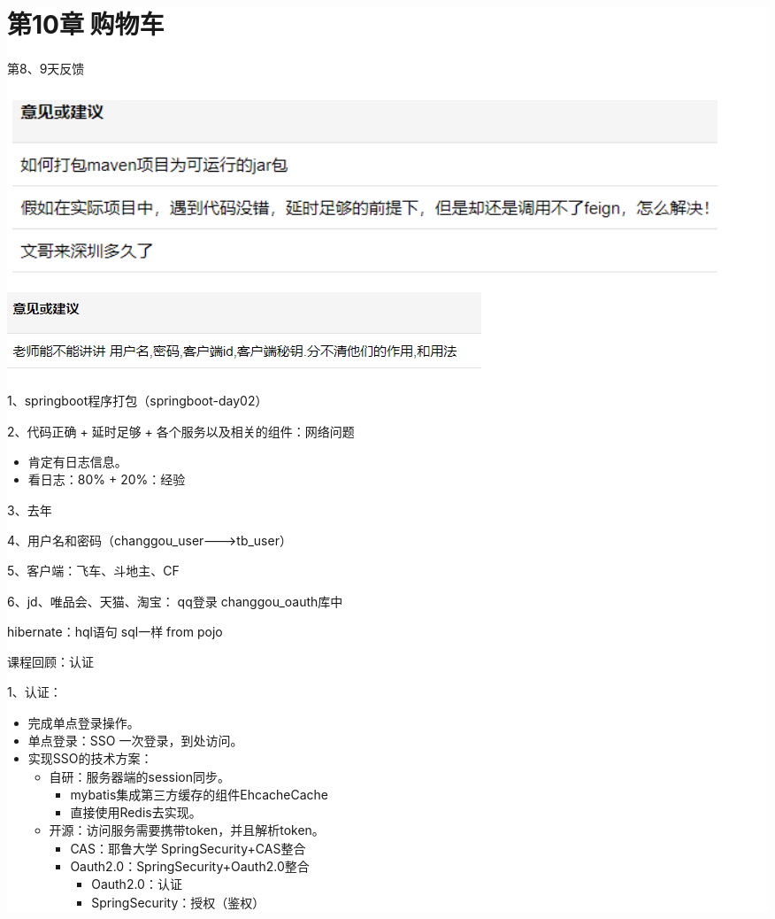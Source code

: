 # 第10章 购物车

第8、9天反馈

![1608511108132](./总img/10/1608511108132.png)

![1608511009043](./总img/10/1608511009043.png)

1、springboot程序打包（springboot-day02）

2、代码正确  +   延时足够 +  各个服务以及相关的组件：网络问题

- 肯定有日志信息。
- 看日志：80%    +   20%：经验

3、去年

4、用户名和密码（changgou_user--->tb_user）

5、客户端：飞车、斗地主、CF

6、jd、唯品会、天猫、淘宝：   qq登录       changgou_oauth库中

hibernate：hql语句    sql一样     from  pojo



课程回顾：认证

1、认证：

- 完成单点登录操作。
- 单点登录：SSO     一次登录，到处访问。
- 实现SSO的技术方案：
  - 自研：服务器端的session同步。
    - mybatis集成第三方缓存的组件EhcacheCache
    - 直接使用Redis去实现。
  - 开源：访问服务需要携带token，并且解析token。
    - CAS：耶鲁大学    SpringSecurity+CAS整合
    - Oauth2.0：SpringSecurity+Oauth2.0整合
      - Oauth2.0：认证
      - SpringSecurity：授权（鉴权）
